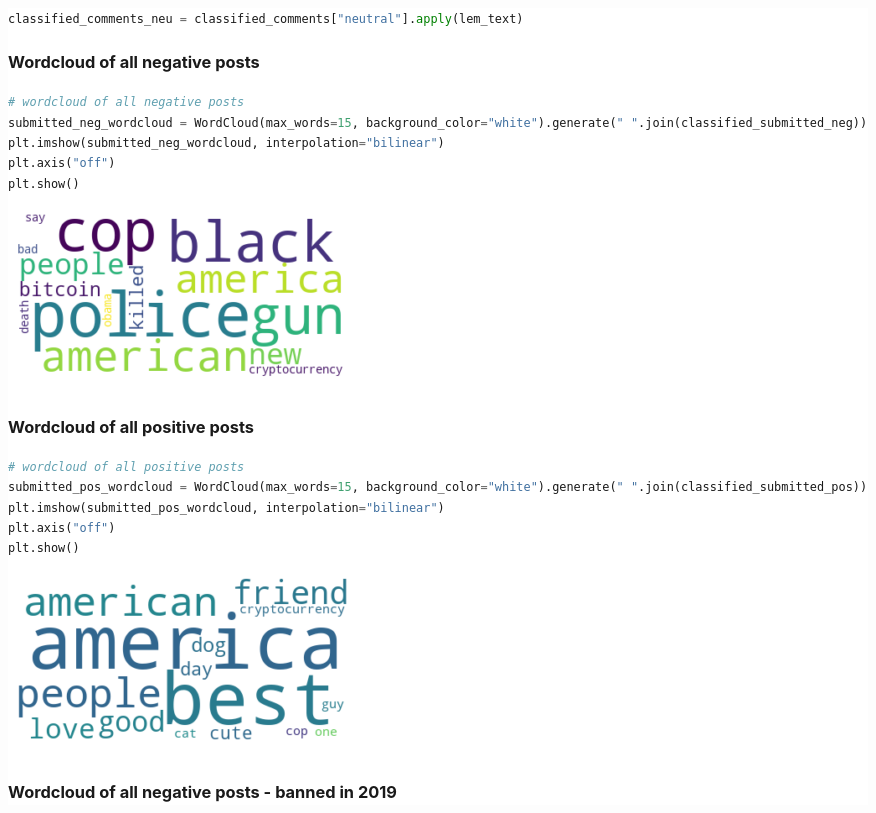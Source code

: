 ```python
classified_comments_neu = classified_comments["neutral"].apply(lem_text)
```

### Wordcloud of all negative posts


```python
# wordcloud of all negative posts
submitted_neg_wordcloud = WordCloud(max_words=15, background_color="white").generate(" ".join(classified_submitted_neg))
plt.imshow(submitted_neg_wordcloud, interpolation="bilinear")
plt.axis("off")
plt.show()
```


![png](project-reddit-analysis_files/project-reddit-analysis_95_0.png)


### Wordcloud of all positive posts


```python
# wordcloud of all positive posts
submitted_pos_wordcloud = WordCloud(max_words=15, background_color="white").generate(" ".join(classified_submitted_pos))
plt.imshow(submitted_pos_wordcloud, interpolation="bilinear")
plt.axis("off")
plt.show()
```


![png](project-reddit-analysis_files/project-reddit-analysis_97_0.png)


### Wordcloud of all negative posts - banned in 2019

